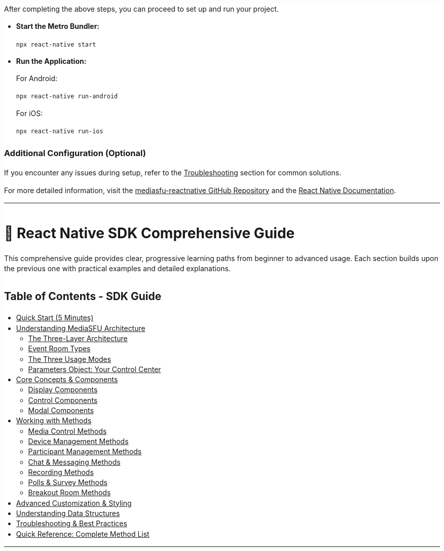 After completing the above steps, you can proceed to set up and run your project.

- **Start the Metro Bundler:**

  ```bash
  npx react-native start
  ```

- **Run the Application:**

  For Android:

  ```bash
  npx react-native run-android
  ```

  For iOS:

  ```bash
  npx react-native run-ios
  ```

### Additional Configuration (Optional)

If you encounter any issues during setup, refer to the [Troubleshooting](#troubleshooting) section for common solutions.

For more detailed information, visit the [mediasfu-reactnative GitHub Repository](https://github.com/MediaSFU/MediaSFU-ReactNative) and the [React Native Documentation](https://reactnative.dev/docs/getting-started).

---

# 📱 React Native SDK Comprehensive Guide <a name="sdk-guide"></a>

This comprehensive guide provides clear, progressive learning paths from beginner to advanced usage. Each section builds upon the previous one with practical examples and detailed explanations.

## Table of Contents - SDK Guide

- [Quick Start (5 Minutes)](#quick-start-5-minutes)
- [Understanding MediaSFU Architecture](#understanding-mediasfu-architecture)
  - [The Three-Layer Architecture](#the-three-layer-architecture)
  - [Event Room Types](#event-room-types)
  - [The Three Usage Modes](#the-three-usage-modes)
  - [Parameters Object: Your Control Center](#parameters-object-control-center)
- [Core Concepts & Components](#core-concepts--components)
  - [Display Components](#display-components)
  - [Control Components](#control-components)
  - [Modal Components](#modal-components)
- [Working with Methods](#working-with-methods)
  - [Media Control Methods](#media-control-methods)
  - [Device Management Methods](#device-management-methods)
  - [Participant Management Methods](#participant-management-methods)
  - [Chat & Messaging Methods](#chat-messaging-methods)
  - [Recording Methods](#recording-methods)
  - [Polls & Survey Methods](#polls-survey-methods)
  - [Breakout Room Methods](#breakout-room-methods)
- [Advanced Customization & Styling](#advanced-customization--styling)
- [Understanding Data Structures](#understanding-data-structures)
- [Troubleshooting & Best Practices](#troubleshooting-best-practices-guide)
- [Quick Reference: Complete Method List](#quick-reference-complete-method-list)

---